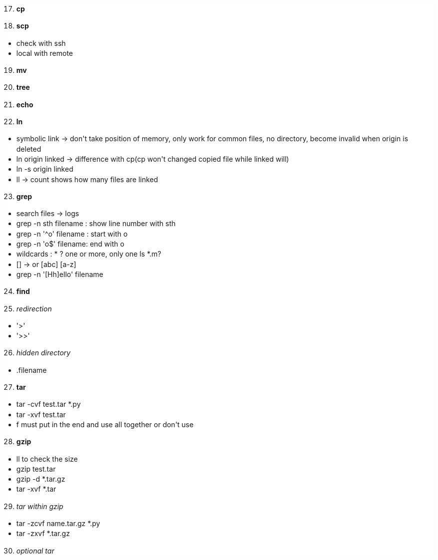 17. **cp**

18. **scp**

   - check with ssh 
   - local with remote

19. **mv**

20. **tree**

21. **echo**

22. **ln**

   - symbolic link -> don't take position of memory, only work for common files, no directory, become invalid when origin is deleted
   - ln origin linked -> difference with cp(cp won't changed copied file while linked will)
   - ln -s origin linked
   - ll -> count shows how many files are linked

23. **grep**

   - search files -> logs
   - grep -n sth filename : show line number with sth
   - grep -n '^o' filename : start with o
   - grep -n 'o$' filename: end with o
   - wildcards : * ?   one or more, only one   ls *.m?
   - [] -> or      [abc]  [a-z]
   - grep -n '[Hh]ello' filename

24. **find**

25. *redirection*

   - '>'
   - '>>'

26. *hidden directory*

   - .filename

27. **tar**

   - tar -cvf test.tar *.py
   - tar -xvf test.tar
   - f must put in the end and use all together or don't use

28. **gzip**

   - ll to check the size
   - gzip test.tar
   - gzip -d *.tar.gz
   - tar -xvf *.tar

29. *tar within gzip*

   - tar -zcvf name.tar.gz *.py
   - tar -zxvf *.tar.gz

30. *optional tar*
